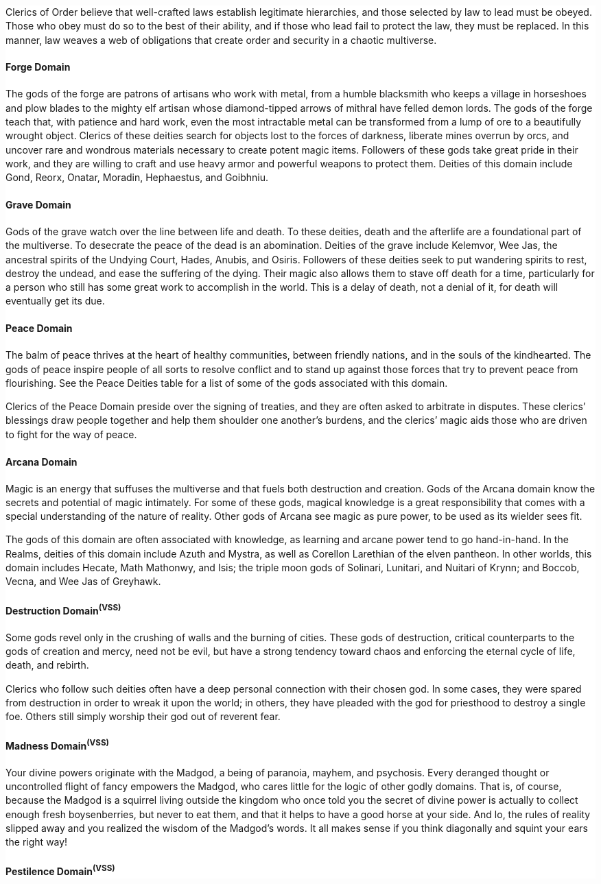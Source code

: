 Clerics of Order believe that well-crafted laws establish legitimate hierarchies, and those selected by law to lead must be obeyed. Those who obey must do so to the best of their ability, and if those who lead fail to protect the law, they must be replaced. In this manner, law weaves a web of obligations that create order and security in a chaotic multiverse.
#### **Forge Domain**
The gods of the forge are patrons of artisans who work with metal, from a humble blacksmith who keeps a village in horseshoes and plow blades to the mighty elf artisan whose diamond-tipped arrows of mithral have felled demon lords. The gods of the forge teach that, with patience and hard work, even the most intractable metal can be transformed from a lump of ore to a beautifully wrought object. Clerics of these deities search for objects lost to the forces of darkness, liberate mines overrun by orcs, and uncover rare and wondrous materials necessary to create potent magic items. Followers of these gods take great pride in their work, and they are willing to craft and use heavy armor and powerful weapons to protect them. Deities of this domain include Gond, Reorx, Onatar, Moradin, Hephaestus, and Goibhniu.
#### **Grave Domain**
Gods of the grave watch over the line between life and death. To these deities, death and the afterlife are a foundational part of the multiverse. To desecrate the peace of the dead is an abomination. Deities of the grave include Kelemvor, Wee Jas, the ancestral spirits of the Undying Court, Hades, Anubis, and Osiris. Followers of these deities seek to put wandering spirits to rest, destroy the undead, and ease the suffering of the dying. Their magic also allows them to stave off death for a time, particularly for a person who still has some great work to accomplish in the world. This is a delay of death, not a denial of it, for death will eventually get its due.
#### **Peace Domain**
The balm of peace thrives at the heart of healthy communities, between friendly nations, and in the souls of the kindhearted. The gods of peace inspire people of all sorts to resolve conflict and to stand up against those forces that try to prevent peace from flourishing. See the Peace Deities table for a list of some of the gods associated with this domain.

Clerics of the Peace Domain preside over the signing of treaties, and they are often asked to arbitrate in disputes. These clerics’ blessings draw people together and help them shoulder one another’s burdens, and the clerics’ magic aids those who are driven to fight for the way of peace.
#### **Arcana Domain**
Magic is an energy that suffuses the multiverse and that fuels both destruction and creation. Gods of the Arcana domain know the secrets and potential of magic intimately. For some of these gods, magical knowledge is a great responsibility that comes with a special understanding of the nature of reality. Other gods of Arcana see magic as pure power, to be used as its wielder sees fit.

The gods of this domain are often associated with knowledge, as learning and arcane power tend to go hand-in-hand. In the Realms, deities of this domain include Azuth and Mystra, as well as Corellon Larethian of the elven pantheon. In other worlds, this domain includes Hecate, Math Mathonwy, and Isis; the triple moon gods of Solinari, Lunitari, and Nuitari of Krynn; and Boccob, Vecna, and Wee Jas of Greyhawk.
#### **Destruction Domain**<sup>(VSS)</sup>
Some gods revel only in the crushing of walls and the burning of cities. These gods of destruction, critical counterparts to the gods of creation and mercy, need not be evil, but have a strong tendency toward chaos and enforcing the eternal cycle of life, death, and rebirth.

Clerics who follow such deities often have a deep personal connection with their chosen god. In some cases, they were spared from destruction in order to wreak it upon the world; in others, they have pleaded with the god for priesthood to destroy a single foe. Others still simply worship their god out of reverent fear. 
#### **Madness Domain**<sup>(VSS)</sup>
Your divine powers originate with the Madgod, a being of paranoia, mayhem, and psychosis. Every deranged thought or uncontrolled flight of fancy empowers the Madgod, who cares little for the logic of other godly domains. That is, of course, because the Madgod is a squirrel living outside the kingdom who once told you the secret of divine power is actually to collect enough fresh boysenberries, but never to eat them, and that it helps to have a good horse at your side. And lo, the rules of reality slipped away and you realized the wisdom of the Madgod’s words. It all makes sense if you think diagonally and squint your ears the right way!
#### **Pestilence Domain**<sup>(VSS)</sup>